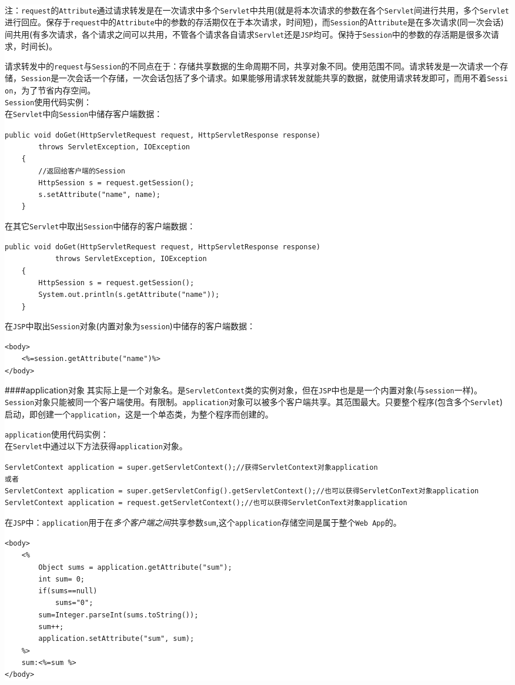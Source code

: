 注：`request`的`Attribute`通过请求转发是在一次请求中多个`Servlet`中共用(就是将本次请求的参数在各个`Servlet`间进行共用，多个`Servlet`进行回应。保存于`request`中的`Attribute`中的参数的存活期仅在于本次请求，时间短)，而`Session`的A`ttribute`是在多次请求(同一次会话)间共用(有多次请求，各个请求之间可以共用，不管各个请求各自请求`Servlet`还是`JSP`均可。保持于`Session`中的参数的存活期是很多次请求，时间长)。  

请求转发中的`request`与`Session`的不同点在于：存储共享数据的生命周期不同，共享对象不同。使用范围不同。请求转发是一次请求一个存储，`Session`是一次会话一个存储，一次会话包括了多个请求。如果能够用请求转发就能共享的数据，就使用请求转发即可，而用不着`Session`，为了节省内存空间。  
`Session`使用代码实例：  
在`Servlet`中向`Session`中储存客户端数据：
>
	public void doGet(HttpServletRequest request, HttpServletResponse response)
			throws ServletException, IOException 
		{
			//返回给客户端的Session
			HttpSession s = request.getSession();
			s.setAttribute("name", name);
		}
		
在其它`Servlet`中取出`Session`中储存的客户端数据：
>
	public void doGet(HttpServletRequest request, HttpServletResponse response)
				throws ServletException, IOException 
		{
			HttpSession s = request.getSession();
			System.out.println(s.getAttribute("name"));
		}

在`JSP`中取出`Session`对象(内置对象为`session`)中储存的客户端数据：
>
	<body>
		<%=session.getAttribute("name")%>
	</body>
	
####application对象
其实际上是一个对象名。是`ServletContext`类的实例对象，但在`JSP`中也是是一个内置对象(与`session`一样)。  
`Session`对象只能被同一个客户端使用。有限制。`application`对象可以被多个客户端共享。其范围最大。只要整个程序(包含多个`Servlet`)启动，即创建一个`application`，这是一个单态类，为整个程序而创建的。  

`application`使用代码实例：  
在`Servlet`中通过以下方法获得`application`对象。  
>
	ServletContext application = super.getServletContext();//获得ServletContext对象application
	或者
	ServletContext application = super.getServletConfig().getServletContext();//也可以获得ServletConText对象application
	ServletContext application = request.getServletContext();//也可以获得ServletConText对象application

在`JSP`中：`application`用于在*多个客户端之间*共享参数`sum`,这个`application`存储空间是属于整个`Web App`的。
>
	<body>
	    <% 
	    	Object sums = application.getAttribute("sum");
	    	int sum= 0;
	    	if(sums==null)
	    		sums="0";
	    	sum=Integer.parseInt(sums.toString());
	    	sum++;
	    	application.setAttribute("sum", sum);
	    %>
	    sum:<%=sum %>
	</body>
